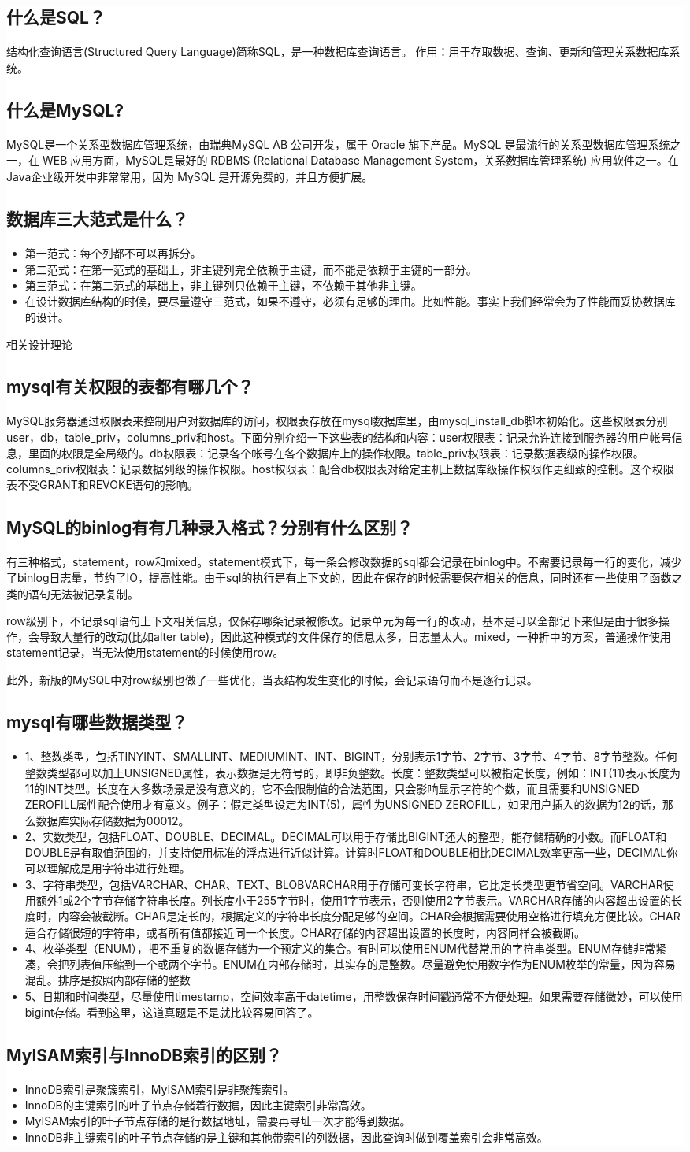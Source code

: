 
## 什么是SQL？
结构化查询语言(Structured Query Language)简称SQL，是一种数据库查询语言。
作用：用于存取数据、查询、更新和管理关系数据库系统。

## 什么是MySQL?
MySQL是一个关系型数据库管理系统，由瑞典MySQL AB 公司开发，属于 Oracle 旗下产品。MySQL 是最流行的关系型数据库管理系统之一，在 WEB 应用方面，MySQL是最好的 RDBMS (Relational Database Management System，关系数据库管理系统) 应用软件之一。在Java企业级开发中非常常用，因为 MySQL 是开源免费的，并且方便扩展。

## 数据库三大范式是什么？
* 第一范式：每个列都不可以再拆分。
* 第二范式：在第一范式的基础上，非主键列完全依赖于主键，而不能是依赖于主键的一部分。
* 第三范式：在第二范式的基础上，非主键列只依赖于主键，不依赖于其他非主键。
* 在设计数据库结构的时候，要尽量遵守三范式，如果不遵守，必须有足够的理由。比如性能。事实上我们经常会为了性能而妥协数据库的设计。

[相关设计理论](https://github.com/CyC2018/CS-Notes/blob/master/notes/%E6%95%B0%E6%8D%AE%E5%BA%93%E7%B3%BB%E7%BB%9F%E5%8E%9F%E7%90%86.md#%E4%B8%83%E5%85%B3%E7%B3%BB%E6%95%B0%E6%8D%AE%E5%BA%93%E8%AE%BE%E8%AE%A1%E7%90%86%E8%AE%BA)

## mysql有关权限的表都有哪几个？
MySQL服务器通过权限表来控制用户对数据库的访问，权限表存放在mysql数据库里，由mysql_install_db脚本初始化。这些权限表分别user，db，table_priv，columns_priv和host。下面分别介绍一下这些表的结构和内容：user权限表：记录允许连接到服务器的用户帐号信息，里面的权限是全局级的。db权限表：记录各个帐号在各个数据库上的操作权限。table_priv权限表：记录数据表级的操作权限。columns_priv权限表：记录数据列级的操作权限。host权限表：配合db权限表对给定主机上数据库级操作权限作更细致的控制。这个权限表不受GRANT和REVOKE语句的影响。

## MySQL的binlog有有几种录入格式？分别有什么区别？
有三种格式，statement，row和mixed。statement模式下，每一条会修改数据的sql都会记录在binlog中。不需要记录每一行的变化，减少了binlog日志量，节约了IO，提高性能。由于sql的执行是有上下文的，因此在保存的时候需要保存相关的信息，同时还有一些使用了函数之类的语句无法被记录复制。

row级别下，不记录sql语句上下文相关信息，仅保存哪条记录被修改。记录单元为每一行的改动，基本是可以全部记下来但是由于很多操作，会导致大量行的改动(比如alter table)，因此这种模式的文件保存的信息太多，日志量太大。mixed，一种折中的方案，普通操作使用statement记录，当无法使用statement的时候使用row。

此外，新版的MySQL中对row级别也做了一些优化，当表结构发生变化的时候，会记录语句而不是逐行记录。

## mysql有哪些数据类型？
* 1、整数类型，包括TINYINT、SMALLINT、MEDIUMINT、INT、BIGINT，分别表示1字节、2字节、3字节、4字节、8字节整数。任何整数类型都可以加上UNSIGNED属性，表示数据是无符号的，即非负整数。长度：整数类型可以被指定长度，例如：INT(11)表示长度为11的INT类型。长度在大多数场景是没有意义的，它不会限制值的合法范围，只会影响显示字符的个数，而且需要和UNSIGNED ZEROFILL属性配合使用才有意义。例子：假定类型设定为INT(5)，属性为UNSIGNED ZEROFILL，如果用户插入的数据为12的话，那么数据库实际存储数据为00012。
* 2、实数类型，包括FLOAT、DOUBLE、DECIMAL。DECIMAL可以用于存储比BIGINT还大的整型，能存储精确的小数。而FLOAT和DOUBLE是有取值范围的，并支持使用标准的浮点进行近似计算。计算时FLOAT和DOUBLE相比DECIMAL效率更高一些，DECIMAL你可以理解成是用字符串进行处理。
* 3、字符串类型，包括VARCHAR、CHAR、TEXT、BLOBVARCHAR用于存储可变长字符串，它比定长类型更节省空间。VARCHAR使用额外1或2个字节存储字符串长度。列长度小于255字节时，使用1字节表示，否则使用2字节表示。VARCHAR存储的内容超出设置的长度时，内容会被截断。CHAR是定长的，根据定义的字符串长度分配足够的空间。CHAR会根据需要使用空格进行填充方便比较。CHAR适合存储很短的字符串，或者所有值都接近同一个长度。CHAR存储的内容超出设置的长度时，内容同样会被截断。
* 4、枚举类型（ENUM），把不重复的数据存储为一个预定义的集合。有时可以使用ENUM代替常用的字符串类型。ENUM存储非常紧凑，会把列表值压缩到一个或两个字节。ENUM在内部存储时，其实存的是整数。尽量避免使用数字作为ENUM枚举的常量，因为容易混乱。排序是按照内部存储的整数
* 5、日期和时间类型，尽量使用timestamp，空间效率高于datetime，用整数保存时间戳通常不方便处理。如果需要存储微妙，可以使用bigint存储。看到这里，这道真题是不是就比较容易回答了。

## MyISAM索引与InnoDB索引的区别？
* InnoDB索引是聚簇索引，MyISAM索引是非聚簇索引。
* InnoDB的主键索引的叶子节点存储着行数据，因此主键索引非常高效。
* MyISAM索引的叶子节点存储的是行数据地址，需要再寻址一次才能得到数据。
* InnoDB非主键索引的叶子节点存储的是主键和其他带索引的列数据，因此查询时做到覆盖索引会非常高效。

